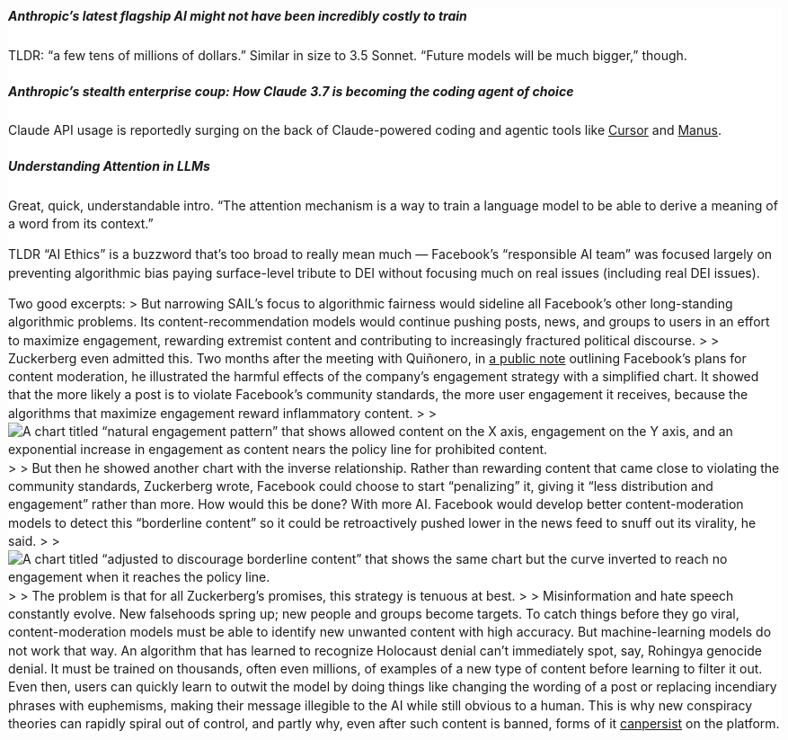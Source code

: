 ##### Anthropic’s latest flagship AI might not have been incredibly costly to train

TLDR: “a few tens of millions of dollars.” Similar in size to 3.5 Sonnet. “Future models will be much bigger,” though.

##### Anthropic’s stealth enterprise coup: How Claude 3.7 is becoming the coding agent of choice

Claude API usage is reportedly surging on the back of Claude-powered coding and agentic tools like [Cursor](https://techcrunch.com/2025/03/07/cursor-in-talks-to-raise-at-a-10b-valuation-as-ai-coding-sector-booms/) and [Manus](https://www.technologyreview.com/2025/03/11/1113133/manus-ai-review/).

##### Understanding Attention in LLMs

Great, quick, understandable intro. “The attention mechanism is a way to train a language model to be able to derive a meaning of a word from its context.”

TLDR “AI Ethics” is a buzzword that’s too broad to really mean much — Facebook’s “responsible AI team” was focused largely on preventing algorithmic bias paying surface-level tribute to DEI without focusing much on real issues (including real DEI issues).

Two good excerpts: > But narrowing SAIL’s focus to algorithmic fairness would sideline all Facebook’s other long-standing algorithmic problems. Its content-recommendation models would continue pushing posts, news, and groups to users in an effort to maximize engagement, rewarding extremist content and contributing to increasingly fractured political discourse. > > Zuckerberg even admitted this. Two months after the meeting with Quiñonero, in [a public note](https://www.facebook.com/notes/mark-zuckerberg/a-blueprint-for-content-governance-and-enforcement/10156443129621634/) outlining Facebook’s plans for content moderation, he illustrated the harmful effects of the company’s engagement strategy with a simplified chart. It showed that the more likely a post is to violate Facebook’s community standards, the more user engagement it receives, because the algorithms that maximize engagement reward inflammatory content. > > ![A chart titled “natural engagement pattern” that shows allowed content on the X axis, engagement on the Y axis, and an exponential increase in engagement as content nears the policy line for prohibited content.](https://wp.technologyreview.com/wp-content/uploads/2021/03/46275261_10105385390905251_3643739087287877632_o.jpeg) > > But then he showed another chart with the inverse relationship. Rather than rewarding content that came close to violating the community standards, Zuckerberg wrote, Facebook could choose to start “penalizing” it, giving it “less distribution and engagement” rather than more. How would this be done? With more AI. Facebook would develop better content-moderation models to detect this “borderline content” so it could be retroactively pushed lower in the news feed to snuff out its virality, he said. > > ![A chart titled “adjusted to discourage borderline content” that shows the same chart but the curve inverted to reach no engagement when it reaches the policy line.](https://wp.technologyreview.com/wp-content/uploads/2021/03/46362727_10105385401568881_658634111014928384_o.jpeg) > > The problem is that for all Zuckerberg’s promises, this strategy is tenuous at best. > > Misinformation and hate speech constantly evolve. New falsehoods spring up; new people and groups become targets. To catch things before they go viral, content-moderation models must be able to identify new unwanted content with high accuracy. But machine-learning models do not work that way. An algorithm that has learned to recognize Holocaust denial can’t immediately spot, say, Rohingya genocide denial. It must be trained on thousands, often even millions, of examples of a new type of content before learning to filter it out. Even then, users can quickly learn to outwit the model by doing things like changing the wording of a post or replacing incendiary phrases with euphemisms, making their message illegible to the AI while still obvious to a human. This is why new conspiracy theories can rapidly spiral out of control, and partly why, even after such content is banned, forms of it [can](https://www.nytimes.com/2020/12/18/technology/qanon-is-still-spreading-on-facebook-despite-a-ban.html)[persist](https://www.usatoday.com/story/tech/2021/01/27/facebook-holocaust-denial-zuckerberg-twitter-youtube-twitch-reddit/4269035001/) on the platform.
